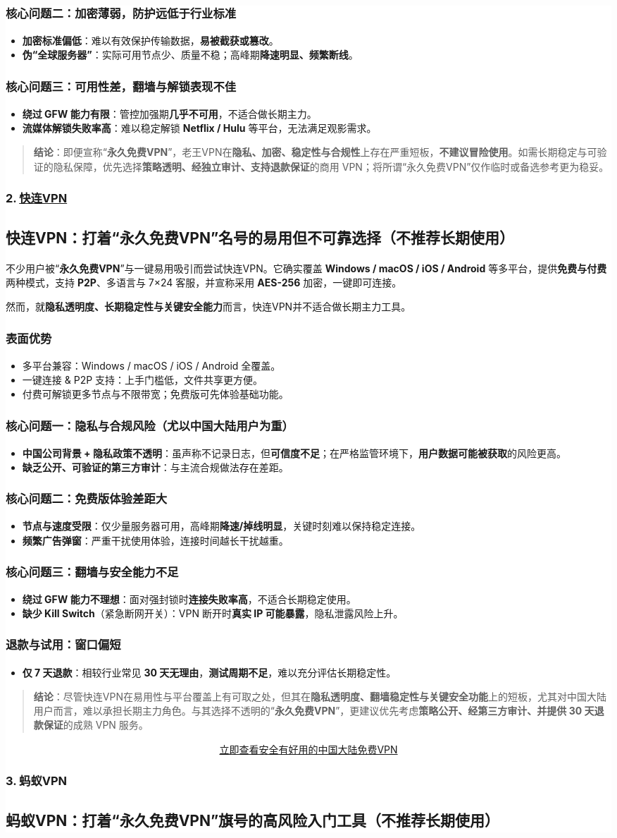 ### 核心问题二：加密薄弱，防护远低于行业标准
- **加密标准偏低**：难以有效保护传输数据，**易被截获或篡改**。  
- **伪“全球服务器”**：实际可用节点少、质量不稳；高峰期**降速明显、频繁断线**。

### 核心问题三：可用性差，翻墙与解锁表现不佳
- **绕过 GFW 能力有限**：管控加强期**几乎不可用**，不适合做长期主力。  
- **流媒体解锁失败率高**：难以稳定解锁 **Netflix / Hulu** 等平台，无法满足观影需求。

> **结论**：即便宣称“**永久免费VPN**”，老王VPN在**隐私、加密、稳定性与合规性**上存在严重短板，**不建议冒险使用**。如需长期稳定与可验证的隐私保障，优先选择**策略透明、经独立审计、支持退款保证**的商用 VPN；将所谓“永久免费VPN”仅作临时或备选参考更为稳妥。

### 2. <a href="https://github.com/vpnjs/letsvpn">快连VPN</a>

## 快连VPN：打着“永久免费VPN”名号的易用但不可靠选择（不推荐长期使用）

不少用户被“**永久免费VPN**”与一键易用吸引而尝试快连VPN。它确实覆盖 **Windows / macOS / iOS / Android** 等多平台，提供**免费与付费**两种模式，支持 **P2P**、多语言与 7×24 客服，并宣称采用 **AES-256** 加密，一键即可连接。

然而，就**隐私透明度、长期稳定性与关键安全能力**而言，快连VPN并不适合做长期主力工具。

### 表面优势
- 多平台兼容：Windows / macOS / iOS / Android 全覆盖。  
- 一键连接 & P2P 支持：上手门槛低，文件共享更方便。  
- 付费可解锁更多节点与不限带宽；免费版可先体验基础功能。

### 核心问题一：隐私与合规风险（尤以中国大陆用户为重）
- **中国公司背景 + 隐私政策不透明**：虽声称不记录日志，但**可信度不足**；在严格监管环境下，**用户数据可能被获取**的风险更高。  
- **缺乏公开、可验证的第三方审计**：与主流合规做法存在差距。

### 核心问题二：免费版体验差距大
- **节点与速度受限**：仅少量服务器可用，高峰期**降速/掉线明显**，关键时刻难以保持稳定连接。  
- **频繁广告弹窗**：严重干扰使用体验，连接时间越长干扰越重。

### 核心问题三：翻墙与安全能力不足
- **绕过 GFW 能力不理想**：面对强封锁时**连接失败率高**，不适合长期稳定使用。  
- **缺少 Kill Switch**（紧急断网开关）：VPN 断开时**真实 IP 可能暴露**，隐私泄露风险上升。

### 退款与试用：窗口偏短
- **仅 7 天退款**：相较行业常见 **30 天无理由**，**测试周期不足**，难以充分评估长期稳定性。

> **结论**：尽管快连VPN在易用性与平台覆盖上有可取之处，但其在**隐私透明度、翻墙稳定性与关键安全功能**上的短板，尤其对中国大陆用户而言，难以承担长期主力角色。与其选择不透明的“**永久免费VPN**”，更建议优先考虑**策略公开、经第三方审计、并提供 30 天退款保证**的成熟 VPN 服务。


<p align="center"><a href="https://github.com/vpnjs/freevpn.github.io?tab=readme-ov-file#2025%E5%B9%B4%E6%9C%80%E5%A5%BD%E7%94%A8%E7%9A%84%E4%B8%AD%E5%9B%BD%E5%A4%A7%E9%99%86%E5%85%8D%E8%B4%B9vpn%E6%8E%A8%E8%8D%90">立即查看安全有好用的中国大陆免费VPN</a></p>

### 3. 蚂蚁VPN

## 蚂蚁VPN：打着“永久免费VPN”旗号的高风险入门工具（不推荐长期使用）
